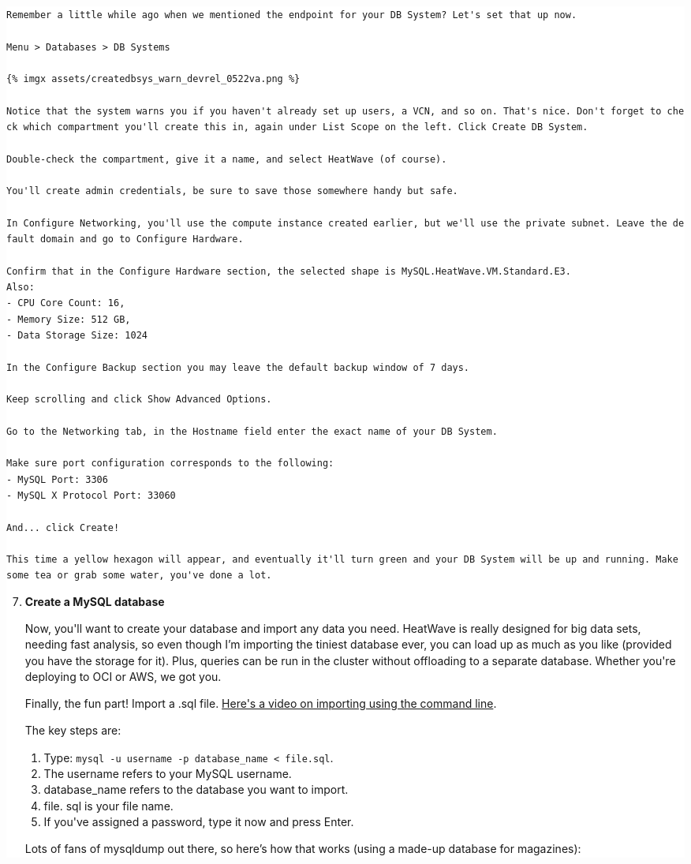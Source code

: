 	Remember a little while ago when we mentioned the endpoint for your DB System? Let's set that up now.

	Menu > Databases > DB Systems

	{% imgx assets/createdbsys_warn_devrel_0522va.png %}

	Notice that the system warns you if you haven't already set up users, a VCN, and so on. That's nice. Don't forget to check which compartment you'll create this in, again under List Scope on the left. Click Create DB System.

	Double-check the compartment, give it a name, and select HeatWave (of course).

	You'll create admin credentials, be sure to save those somewhere handy but safe.

	In Configure Networking, you'll use the compute instance created earlier, but we'll use the private subnet. Leave the default domain and go to Configure Hardware.

	Confirm that in the Configure Hardware section, the selected shape is MySQL.HeatWave.VM.Standard.E3.
	Also: 
	- CPU Core Count: 16, 
	- Memory Size: 512 GB, 
	- Data Storage Size: 1024

	In the Configure Backup section you may leave the default backup window of 7 days.

	Keep scrolling and click Show Advanced Options.

	Go to the Networking tab, in the Hostname field enter the exact name of your DB System.

	Make sure port configuration corresponds to the following:
	- MySQL Port: 3306
	- MySQL X Protocol Port: 33060

	And... click Create!

	This time a yellow hexagon will appear, and eventually it'll turn green and your DB System will be up and running. Make some tea or grab some water, you've done a lot.


7. **Create a MySQL database**

	Now, you'll want to create your database and import any data you need. HeatWave is really designed for big data sets, needing fast analysis, so even though I’m importing the tiniest database ever, you can load up as much as you like (provided you have the storage for it). Plus, queries can be run in the cluster without offloading to a separate database. Whether you're deploying to OCI or AWS, we got you.

	Finally, the fun part! Import a .sql file. [Here's a video on importing using the command line](https://www.youtube.com/watch?v=gvcBDA2wJJ4).

	The key steps are:
	1. Type: `mysql -u username -p database_name < file.sql`.
	2. The username refers to your MySQL username.
	3. database_name refers to the database you want to import.
	4. file. sql is your file name.
	5. If you've assigned a password, type it now and press Enter.

	Lots of fans of mysqldump out there, so here’s how that works (using a made-up database for magazines):
